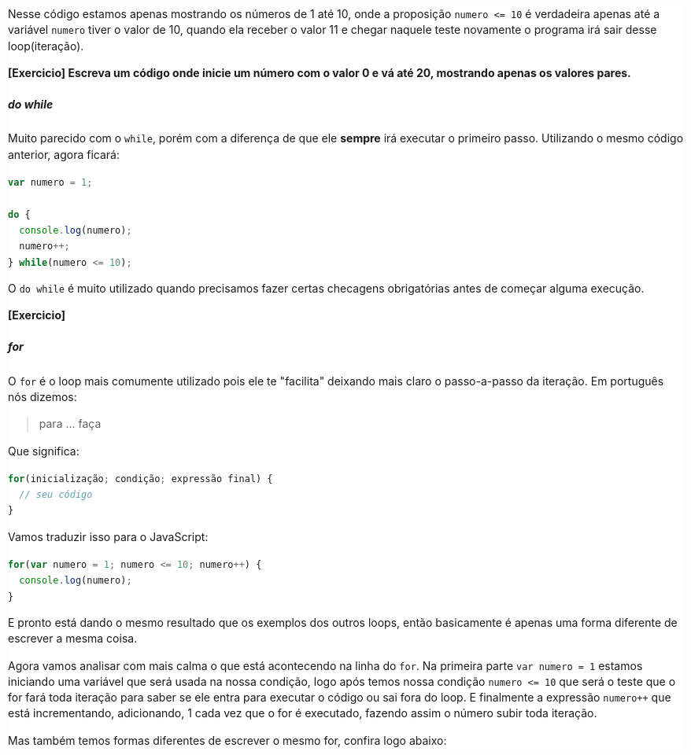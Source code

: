 Nesse código estamos apenas mostrando os números de 1 até 10, onde a proposição `numero <= 10` é verdadeira apenas até a variável `numero` tiver o valor de 10, quando ela receber o valor 11 e chegar naquele teste novamente o programa irá sair desse loop(iteração).

**[Exercicio] Escreva um código onde inicie um número com o valor 0 e vá até 20, mostrando apenas os valores pares.**

##### do while

Muito parecido com o `while`, porém com a diferença de que ele **sempre** irá executar o primeiro passo. Utilizando o mesmo código anterior, agora ficará:

```js
var numero = 1;

do {
  console.log(numero);
  numero++;
} while(numero <= 10);
```

O `do while` é muito utilizado quando precisamos fazer certas checagens obrigatórias antes de começar alguma execução.

**[Exercicio]**


##### for

O `for` é o loop mais comumente utilizado pois ele te "facilita" deixando mais claro o passo-a-passo da iteração. Em português nós dizemos:

> para ... faça

Que significa:

```js
for(inicialização; condição; expressão final) {
  // seu código
}
```
Vamos traduzir isso para o JavaScript:

```js
for(var numero = 1; numero <= 10; numero++) {
  console.log(numero);
}
```

E pronto está dando o mesmo resultado que os exemplos dos outros loops, então basicamente é apenas uma forma diferente de escrever a mesma coisa.

Agora vamos analisar com mais calma o que está acontecendo na linha do `for`. Na primeira parte `var numero = 1` estamos iniciando uma variável que será usada na nossa condição, logo após temos nossa condição `numero <= 10` que será o teste que o for fará toda iteração para saber se ele entra para executar o código ou sai fora do loop. E finalmente a expressão `numero++` que está incrementando, adicionando, 1 cada vez que o for é executado, fazendo assim o número subir toda iteração.

Mas também temos formas diferentes de escrever o mesmo for, confira logo abaixo:
